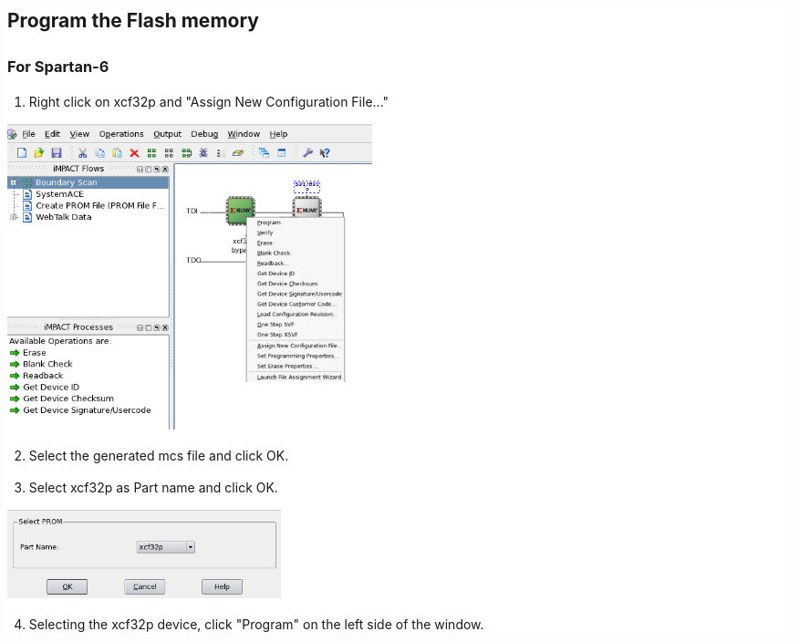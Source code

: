 
## Program the Flash memory 

### For Spartan-6

1. Right click on xcf32p and "Assign New Configuration File..."

<img src="./images/assign_config_file_impact.png" width="400" />

2. Select the generated mcs file and click OK.

3. Select xcf32p as Part name and click OK.

<img src="./images/select_prom_dialog_impact.png" width="300" />

4. Selecting the xcf32p device, click "Program" on the left side of the window.
